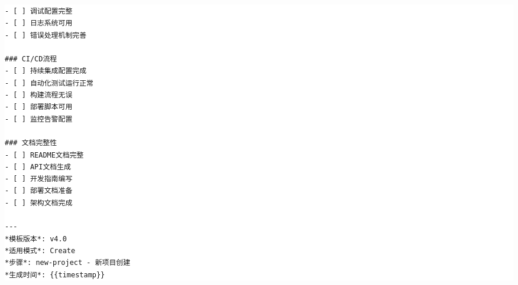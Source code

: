 ```
- [ ] 调试配置完整
- [ ] 日志系统可用
- [ ] 错误处理机制完善

### CI/CD流程
- [ ] 持续集成配置完成
- [ ] 自动化测试运行正常
- [ ] 构建流程无误
- [ ] 部署脚本可用
- [ ] 监控告警配置

### 文档完整性
- [ ] README文档完整
- [ ] API文档生成
- [ ] 开发指南编写
- [ ] 部署文档准备
- [ ] 架构文档完成

---
*模板版本*: v4.0  
*适用模式*: Create  
*步骤*: new-project - 新项目创建  
*生成时间*: {{timestamp}}
